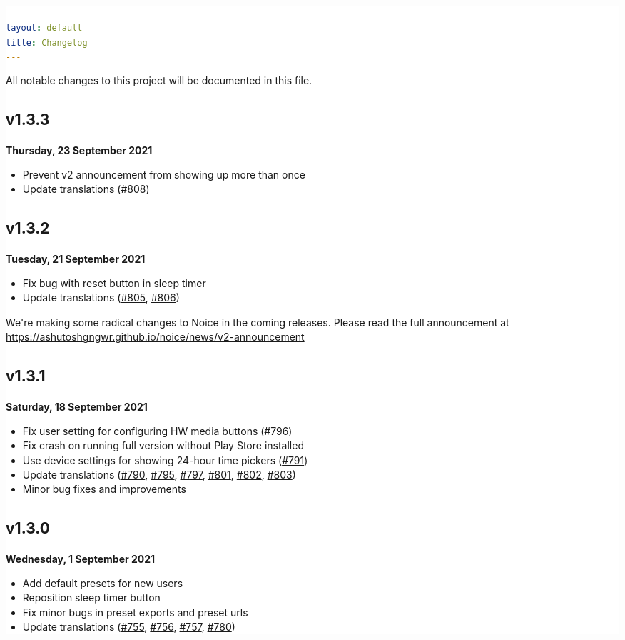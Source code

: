 ```yaml
---
layout: default
title: Changelog
---
```


All notable changes to this project will be documented in this file.

## v1.3.3

**Thursday, 23 September 2021**

- Prevent v2 announcement from showing up more than once
- Update translations ([#808](https://github.com/ashutoshgngwr/noice/issues/808))

## v1.3.2

**Tuesday, 21 September 2021**

- Fix bug with reset button in sleep timer
- Update translations ([#805](https://github.com/ashutoshgngwr/noice/issues/805), [#806](https://github.com/ashutoshgngwr/noice/issues/806))

We're making some radical changes to Noice in the coming releases. Please read the full announcement at https://ashutoshgngwr.github.io/noice/news/v2-announcement

## v1.3.1

**Saturday, 18 September 2021**

- Fix user setting for configuring HW media buttons ([#796](https://github.com/ashutoshgngwr/noice/issues/796))
- Fix crash on running full version without Play Store installed
- Use device settings for showing 24-hour time pickers ([#791](https://github.com/ashutoshgngwr/noice/issues/791))
- Update translations ([#790](https://github.com/ashutoshgngwr/noice/issues/790), [#795](https://github.com/ashutoshgngwr/noice/issues/795), [#797](https://github.com/ashutoshgngwr/noice/issues/797), [#801](https://github.com/ashutoshgngwr/noice/issues/801), [#802](https://github.com/ashutoshgngwr/noice/issues/802), [#803](https://github.com/ashutoshgngwr/noice/issues/803))
- Minor bug fixes and improvements

## v1.3.0

**Wednesday, 1 September 2021**

- Add default presets for new users
- Reposition sleep timer button
- Fix minor bugs in preset exports and preset urls
- Update translations ([#755](https://github.com/ashutoshgngwr/noice/issues/755), [#756](https://github.com/ashutoshgngwr/noice/issues/756), [#757](https://github.com/ashutoshgngwr/noice/issues/757), [#780](https://github.com/ashutoshgngwr/noice/issues/780))
